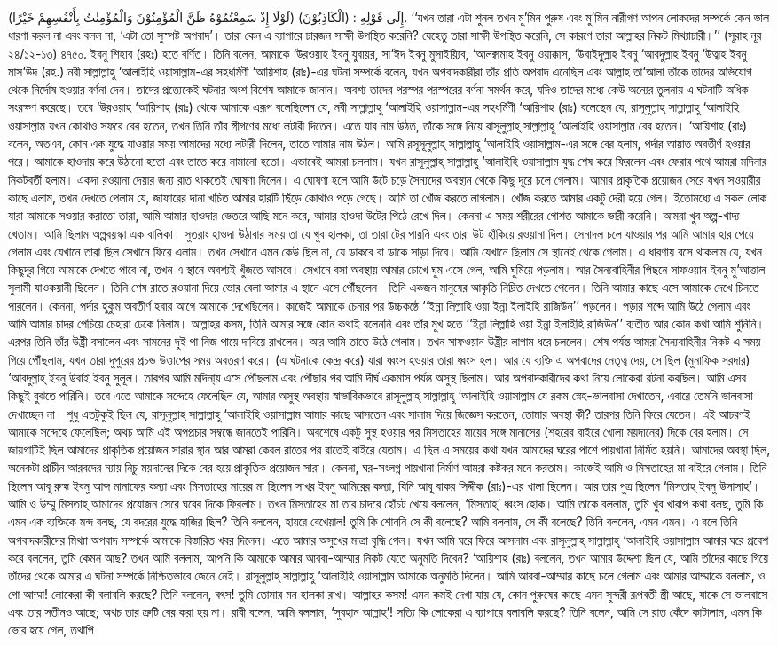(لَوْلَا إِذْ سَمِعْتُمُوْهُ ظَنَّ الْمُؤْمِنُوْنَ وَالْمُؤْمِنٰتُ بِأَنْفُسِهِمْ خَيْرًا) إِلَى قَوْلِهِ : (الْكَاذِبُوْنَ). ‘‘যখন তারা এটা শুনল তখন মু’মিন পুরুষ এবং মু’মিন নারীগণ আপন লোকদের সম্পর্কে কেন ভাল ধারণা করল না এবং বলল না, ‘এটা তো সুস্পষ্ট অপবাদ’। তারা কেন এ ব্যাপারে চারজন সাক্ষী উপস্থিত করেনি? যেহেতু তারা সাক্ষী উপস্থিত করেনি, সে কারণে তারা আল্লাহর নিকট মিথ্যাচারী।’’ (সূরাহ নূর ২৪/১২-১৩) ৪৭৫০. ইবনু শিহাব (রহঃ) হতে বর্ণিত। তিনি বলেন, আমাকে ‘উরওয়াহ ইবনু যুবায়র, সা‘ঈদ ইবনু মুসাইয়্যিব, ‘আলক্বামাহ ইবনু ওয়াক্কাস, ‘উবাইদুল্লাহ ইবনু ‘আবদুল্লাহ ইবনু ‘উত্বাহ ইবনু মাস‘উদ (রহ.) নবী সাল্লাল্লাহু ‘আলাইহি ওয়াসাল্লাম-এর সহধর্মিণী ‘আয়িশাহ (রাঃ)-এর ঘটনা সম্পর্কে বলেন, যখন অপবাদকারীরা তাঁর প্রতি অপবাদ এনেছিল এবং আল্লাহ তা‘আলা তাঁকে তাদের অভিযোগ থেকে নির্দোষ হওয়ার বর্ণনা দেন। তাদের প্রত্যেকেই ঘটনার অংশ বিশেষ আমাকে জানান। অবশ্য তাদের পরস্পর পরস্পরের বর্ণনা সমর্থন করে, যদিও তাদের মধ্যে কেউ অন্যের তুলনায় এ ঘটনাটি অধিক সংরক্ষণ করেছে। তবে ‘উরওয়াহ ‘আয়িশাহ (রাঃ) থেকে আমাকে এরূপ বলেছিলেন যে, নবী সাল্লাল্লাহু ‘আলাইহি ওয়াসাল্লাম-এর সহধর্মিণী ‘আয়িশাহ (রাঃ) বলেছেন যে, রাসূলুল্লাহ্ সাল্লাল্লাহু ‘আলাইহি ওয়াসাল্লাম যখন কোথাও সফরে বের হতেন, তখন তিনি তাঁর স্ত্রীগণের মধ্যে লটারী দিতেন। এতে যার নাম উঠত, তাঁকে সঙ্গে নিয়ে রাসূলুল্লাহ্ সাল্লাল্লাহু ‘আলাইহি ওয়াসাল্লাম বের হতেন। ‘আয়িশাহ (রাঃ) বলেন, অতএব, কোন এক যুদ্ধে যাওয়ার সময় আমাদের মধ্যে লটারী দিলেন, তাতে আমার নাম উঠল। আমি রসূসূলুল্লাহ্ সাল্লাল্লাহু ‘আলাইহি ওয়াসাল্লাম-এর সঙ্গে বের হলাম, পর্দার আয়াত অবতীর্ণ হওয়ার পরে। আমাকে হাওদায় করে উঠানো হতো এবং তাতে করে নামানো হতো। এভাবেই আমরা চললাম। যখন রাসূলুল্লাহ্ সাল্লাল্লাহু ‘আলাইহি ওয়াসাল্লাম যুদ্ধ শেষ করে ফিরলেন এবং ফেরার পথে আমরা মদিনার নিকটবর্তী হলাম। একদা রওয়ানা দেয়ার জন্য রাত থাকতেই ঘোষণা দিলেন। এ ঘোষণা হলে আমি উটে চড়ে সৈন্যদের অবস্থান থেকে কিছু দূরে চলে গেলাম। আমার প্রাকৃতিক প্রয়োজন সেরে যখন সওয়ারীর কাছে এলাম, তখন দেখতে পেলাম যে, জাফারের দানা খচিত আমার হারটি ছিঁড়ে কোথাও পড়ে গেছে। আমি তা খোঁজ করতে লাগলাম। খোঁজ করতে আমার একটু দেরী হয়ে গেল। ইতোমধ্যে এ সকল লোক যারা আমাকে সওয়ার করাতো তারা, আমি আমার হাওদার ভেতরে আছি মনে করে, আমার হাওদা উটের পিঠে রেখে দিল। কেননা এ সময় শরীরের গোশত আমাকে ভারী করেনি। আমরা খুব অল্প-খাদ্য খেতাম। আমি ছিলাম অল্পবয়স্কা এক বালিকা। সুতরাং হাওদা উঠাবার সময় তা যে খুব হালকা, তা তারা টের পায়নি এবং তারা উট হাঁকিয়ে রওয়ানা দিল। সেনাদল চলে যাওয়ার পর আমি আমার হার পেয়ে গেলাম এবং যেখানে তারা ছিল সেখানে ফিরে এলাম। তখন সেখানে এমন কেউ ছিল না, যে ডাকবে বা ডাকে সাড়া দিবে। আমি যেখানে ছিলাম সে স্থানেই থেকে গেলাম। এ ধারণায় বসে থাকলাম যে, যখন কিছুদূর গিয়ে আমাকে দেখতে পাবে না, তখন এ স্থানে অবশ্যই খুঁজতে আসবে। সেখানে বসা অবস্থায় আমার চোখে ঘুম এসে গেল, আমি ঘুমিয়ে পড়লাম। আর সৈন্যবাহিনীর পিছনে সাফওয়ান ইবনু মু‘আত্তাল সুলামী যাওকয়ানী ছিলেন। তিনি শেষ রাতে রওয়ানা দিয়ে ভোর বেলা আমার এ স্থানে এসে পৌঁছলেন। তিনি একজন মানুষের আকৃতি নিদ্রিত দেখতে পেলেন। তিনি আমার কাছে এসে আমাকে দেখে চিনতে পারলেন। কেননা, পর্দার হুকুম অবতীর্ণ হবার আগে আমাকে দেখেছিলেন। কাজেই আমাকে চেনার পর উচ্চকন্ঠে ‘‘ইন্না লিল্লাহি ওয়া ইন্না ইলাইহি রাজিউন’’ পড়লেন। পড়ার শব্দে আমি উঠে গেলাম এবং আমি আমার চাদর পেচিয়ে চেহারা ঢেকে নিলাম। আল্লাহর কসম, তিনি আমার সঙ্গে কোন কথাই বলেননি এবং তাঁর মুখ হতে ‘‘ইন্না লিল্লাহি ওয়া ইন্না ইলাইহি রাজিউন’’ ব্যতীত আর কোন কথা আমি শুনিনি। এরপর তিনি তাঁর উষ্ট্রী বসালেন এবং সামনের দুই পা নিজ পায়ে দাবিয়ে রাখলেন। আর আমি তাতে উঠে গেলাম। তখন সাফওয়ান উষ্ট্রীর লাগাম ধরে চললেন। শেষ পর্যন্ত আমরা সৈন্যবাহিনীর নিকট এ সময় গিয়ে পৌঁছলাম, যখন তারা দুপুরের প্রচন্ড উত্তাপের সময় অবতরণ করে। (এ ঘটনাকে কেন্দ্র করে) যারা ধ্বংস হওয়ার তারা ধ্বংস হল। আর যে ব্যক্তি এ অপবাদের নেতৃত্ব দেয়, সে ছিল (মুনাফিক সরদার) ‘আবদুল্লাহ্ ইবনু উবাই ইবনু সুলূল। তারপর আমি মদিনা্য় এসে পৌঁছলাম এবং পৌঁছার পর আমি দীর্ঘ একমাস পর্যন্ত অসুস্থ ছিলাম। আর অপবাদকারীদের কথা নিয়ে লোকেরা রটনা করছিল। আমি এসব কিছুই বুঝতে পারিনি। তবে এতে আমাকে সন্দেহে ফেলেছিল যে, আমার অসুস্থ অবস্থায় স্বাভাবিকভাবে রাসূলুল্লাহ্ সাল্লাল্লাহু ‘আলাইহি ওয়াসাল্লাম যে রকম স্নেহ-ভালবাসা দেখাতেন, এবারে তেমনি ভালবাসা দেখাচ্ছেন না। শুধু এতটুকুই ছিল যে, রাসূলুল্লাহ্ সাল্লাল্লাহু ‘আলাইহি ওয়াসাল্লাম আমার কাছে আসতেন এবং সালাম দিয়ে জিজ্ঞেস করতেন, তোমার অবস্থা কী? তারপর তিনি ফিরে যেতেন। এই আচরণই আমাকে সন্দেহে ফেলেছিল; অথচ আমি এই অপপ্রচার সম্বন্ধে জানতেই পারিনি। অবশেষে একটু সুস্থ হওয়ার পর মিসতাহের মায়ের সঙ্গে মানাসের (শহরের বাইরে খোলা ময়দানের) দিকে বের হলাম। সে জায়গাটিই ছিল আমাদের প্রাকৃতিক প্রয়োজন সারার স্থান আর আমরা কেবল রাতের পর রাতেই বাইরে যেতাম। এ ছিল এ সময়ের কথা যখন আমাদের ঘরের পাশে পায়খানা নির্মিত হয়নি। আমাদের অবস্থা ছিল, অনেকটা প্রাচীন আরবদের ন্যায় নিচু ময়দানের দিকে বের হয়ে প্রাকৃতিক প্রয়োজন সারা। কেননা, ঘর-সংলগ্ন পায়খানা নির্মাণ আমরা কষ্টকর মনে করতাম। কাজেই আমি ও মিসতাহের মা বাইরে গেলাম। তিনি ছিলেন আবূ রুহ্ম ইবনু আব্দ মানাফের কন্যা এবং মিসতাহের মায়ের মা ছিলেন সাখর ইবনু আমিরের কন্যা, যিনি আবূ বাকর সিদ্দীক (রাঃ)-এর খালা ছিলেন। আর তার পুত্র ছিলেন ‘মিসতাহ্ ইবনু উসাসাহ’। আমি ও উম্মু মিসতাহ্ আমাদের প্রয়োজন সেরে ঘরের দিকে ফিরলাম। তখন মিসতাহের মা তার চাদরে হোঁচট খেয়ে বললেন, ‘মিসতাহ্’ ধ্বংস হোক। আমি তাকে বললাম, তুমি খুব খারাপ কথা বলছ, তুমি কি এমন এক ব্যক্তিকে মন্দ বলছ, যে বদরের যুদ্ধে হাজির ছিল? তিনি বললেন, হায়রে বেখেয়াল! তুমি কি শোননি সে কী বলেছে? আমি বললাম, সে কী বলেছে? তিনি বললেন, এমন এমন। এ বলে তিনি অপবাদকারীদের মিথ্যা অপবাদ সম্পর্কে আমাকে বিস্তারিত খবর দিলেন। এতে আমার অসুখের মাত্রা বৃদ্ধি পেল। যখন আমি ঘরে ফিরে আসলাম এবং রাসূলুল্লাহ্ সাল্লাল্লাহু ‘আলাইহি ওয়াসাল্লাম আমার ঘরে প্রবেশ করে বললেন, তুমি কেমন আছ? তখন আমি বললাম, আপনি কি আমাকে আমার আববা-আম্মার নিকট যেতে অনুমতি দিবেন? ‘আয়িশাহ (রাঃ) বললেন, তখন আমার উদ্দেশ্য ছিল যে, আমি তাঁদের কাছে গিয়ে তাঁদের থেকে আমার এ ঘটনা সম্পর্কে নিশ্চিতভাবে জেনে নেই। রাসূলুল্লাহ্ সাল্লাল্লাহু ‘আলাইহি ওয়াসাল্লাম আমাকে অনুমতি দিলেন। আমি আববা-আম্মার কাছে চলে গেলাম এবং আমার আম্মাকে বললাম, ও গো আম্মা! লোকেরা কী বলাবলি করছে? তিনি বললেন, বৎস! তুমি তোমার মন হালকা রাখ। আল্লাহর কসম! এমন কমই দেখা যায় যে, কোন পুরুষের কাছে এমন সুন্দরী রূপবতী স্ত্রী আছে, যাকে সে ভালবাসে এবং তার সতীনও আছে; অথচ তার ত্রুটি বের করা হয় না। রাবী বলেন, আমি বললাম, ‘সুবহান আল্লাহ্’! সত্যি কি লোকেরা এ ব্যাপারে বলাবলি করছে? তিনি বলেন, আমি সে রাত কেঁদে কাটালাম, এমন কি ভোর হয়ে গেল, তথাপি